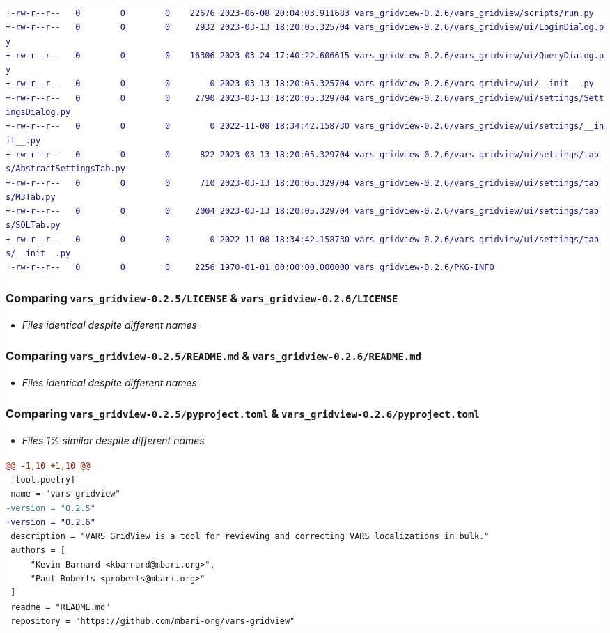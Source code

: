 ```diff
+-rw-r--r--   0        0        0    22676 2023-06-08 20:04:03.911683 vars_gridview-0.2.6/vars_gridview/scripts/run.py
+-rw-r--r--   0        0        0     2932 2023-03-13 18:20:05.325704 vars_gridview-0.2.6/vars_gridview/ui/LoginDialog.py
+-rw-r--r--   0        0        0    16306 2023-03-24 17:40:22.606615 vars_gridview-0.2.6/vars_gridview/ui/QueryDialog.py
+-rw-r--r--   0        0        0        0 2023-03-13 18:20:05.325704 vars_gridview-0.2.6/vars_gridview/ui/__init__.py
+-rw-r--r--   0        0        0     2790 2023-03-13 18:20:05.329704 vars_gridview-0.2.6/vars_gridview/ui/settings/SettingsDialog.py
+-rw-r--r--   0        0        0        0 2022-11-08 18:34:42.158730 vars_gridview-0.2.6/vars_gridview/ui/settings/__init__.py
+-rw-r--r--   0        0        0      822 2023-03-13 18:20:05.329704 vars_gridview-0.2.6/vars_gridview/ui/settings/tabs/AbstractSettingsTab.py
+-rw-r--r--   0        0        0      710 2023-03-13 18:20:05.329704 vars_gridview-0.2.6/vars_gridview/ui/settings/tabs/M3Tab.py
+-rw-r--r--   0        0        0     2004 2023-03-13 18:20:05.329704 vars_gridview-0.2.6/vars_gridview/ui/settings/tabs/SQLTab.py
+-rw-r--r--   0        0        0        0 2022-11-08 18:34:42.158730 vars_gridview-0.2.6/vars_gridview/ui/settings/tabs/__init__.py
+-rw-r--r--   0        0        0     2256 1970-01-01 00:00:00.000000 vars_gridview-0.2.6/PKG-INFO
```

### Comparing `vars_gridview-0.2.5/LICENSE` & `vars_gridview-0.2.6/LICENSE`

 * *Files identical despite different names*

### Comparing `vars_gridview-0.2.5/README.md` & `vars_gridview-0.2.6/README.md`

 * *Files identical despite different names*

### Comparing `vars_gridview-0.2.5/pyproject.toml` & `vars_gridview-0.2.6/pyproject.toml`

 * *Files 1% similar despite different names*

```diff
@@ -1,10 +1,10 @@
 [tool.poetry]
 name = "vars-gridview"
-version = "0.2.5"
+version = "0.2.6"
 description = "VARS GridView is a tool for reviewing and correcting VARS localizations in bulk."
 authors = [
     "Kevin Barnard <kbarnard@mbari.org>",
     "Paul Roberts <proberts@mbari.org>"
 ]
 readme = "README.md"
 repository = "https://github.com/mbari-org/vars-gridview"
```
